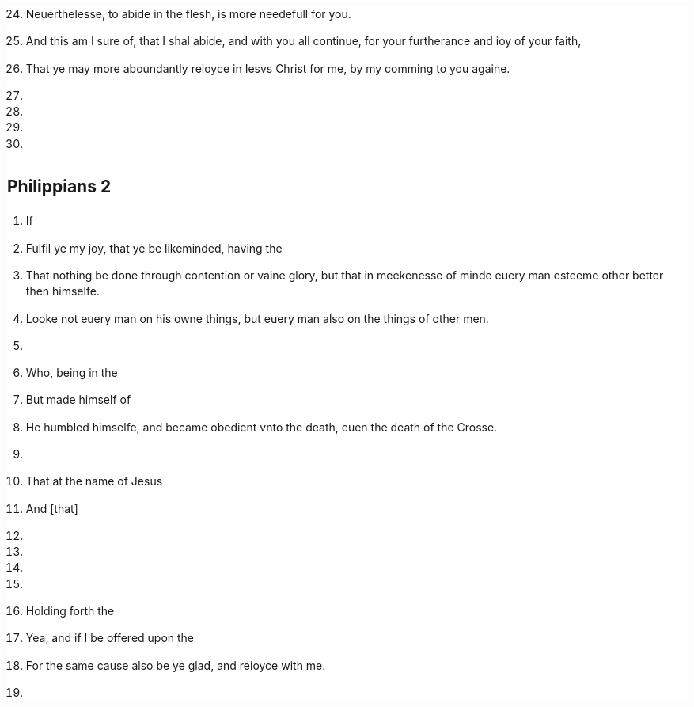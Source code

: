 24. Neuerthelesse, to abide in the flesh, is more needefull for you.

25. And this am I sure of, that I shal abide, and with you all continue, for your furtherance and ioy of your faith,

26. That ye may more aboundantly reioyce in Iesvs Christ for me, by my comming to you againe.

27. 
          

28. 
          

29. 
          

30. 
          

## Philippians 2

1. If 

2. Fulfil ye my joy, that ye be likeminded, having the 

3. That nothing be done through contention or vaine glory, but that in meekenesse of minde euery man esteeme other better then himselfe.

4. Looke not euery man on his owne things, but euery man also on the things of other men.

5. 
          

6. Who, being in the 

7. But made himself of 

8. He humbled himselfe, and became obedient vnto the death, euen the death of the Crosse.

9. 
          

10. That at the name of Jesus 

11. And [that] 

12. 
          

13. 
          

14. 
          

15. 
          

16. Holding forth the 

17. Yea, and if I be offered upon the 

18. For the same cause also be ye glad, and reioyce with me.

19. 
          
